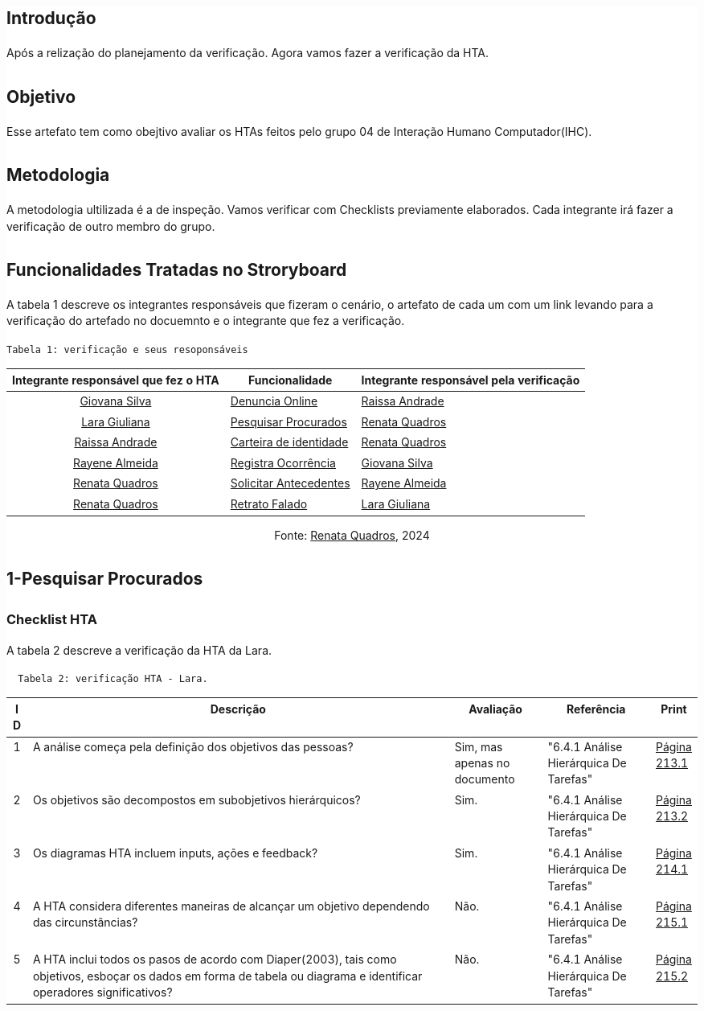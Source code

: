 ## Introdução
Após a relização do planejamento da verificação. Agora vamos fazer a verificação da HTA.

## Objetivo
Esse artefato tem como obejtivo avaliar os HTAs feitos pelo grupo 04 de Interação Humano Computador(IHC).

## Metodologia
A metodologia ultilizada é a de inspeção. Vamos verificar com Checklists previamente elaborados. Cada integrante irá fazer a verificação de outro membro do grupo.

## Funcionalidades Tratadas no Stroryboard

A tabela 1 descreve os integrantes responsáveis que fizeram o cenário, o artefato de cada um com um link levando para a verificação do artefado no docuemnto e o integrante que fez a verificação.

    Tabela 1: verificação e seus resoponsáveis
| Integrante responsável que fez o HTA | Funcionalidade | Integrante responsável pela verificação |
| :------------------------------------------------------: | ------------------------------------------- | -------------------------- |
| [Giovana Silva](https://github.com/gio221) | [Denuncia Online](#denuncia) |     [Raissa Andrade](https://github.com/RaissaAndradeS) |             
| [Lara Giuliana](https://github.com/gravelylara) | [Pesquisar Procurados](#pesquisar)  | [Renata Quadros](https://github.com/Renatinha28) |            
| [Raissa Andrade](https://github.com/RaissaAndradeS) | [Carteira de identidade](#carteira)  | [Renata Quadros](https://github.com/Renatinha28) |
| [Rayene Almeida](https://github.com/rayenealmeida) | [Registra Ocorrência](#registrar) | [Giovana Silva](https://github.com/gio221) |   
| [Renata Quadros](https://github.com/Renatinha28) |  [Solicitar Antecedentes](#solicitar)| [Rayene Almeida](https://github.com/rayenealmeida) |
| [Renata Quadros](https://github.com/Renatinha28) |  [Retrato Falado](#retrato) |  [Lara Giuliana](https://github.com/gravelylara) |

  <center> <p>Fonte: <a href="https://github.com/Renatinha28">Renata Quadros</a>, 2024</p>
</center>

## 1-Pesquisar Procurados <a id="pesquisar"></a>
### Checklist HTA 
A tabela 2 descreve a verificação da HTA da Lara.

      Tabela 2: verificação HTA - Lara.
| ID | Descrição | Avaliação | Referência | Print |
| :----: | --------- | ---------- | ----------- | ------- |
| 1 | A análise começa pela definição dos objetivos das pessoas? | Sim, mas apenas no documento| "6.4.1 Análise Hierárquica De Tarefas" | [Página 213.1](../../../assets/verificacao/verificação%20nosso%20grupo/etapa2/Pagina213.1.png) |
| 2 | Os objetivos são decompostos em subobjetivos hierárquicos? | Sim.| "6.4.1 Análise Hierárquica De Tarefas" | [Página 213.2](../../../assets/verificacao/verificação%20nosso%20grupo/etapa2/Pagina213.2.png) |
| 3 | Os diagramas HTA incluem inputs, ações e feedback? |Sim. | "6.4.1 Análise Hierárquica De Tarefas" | [Página 214.1](../../../assets/verificacao/verificação%20nosso%20grupo/etapa2/Pagina214.1.png) |
| 4 | A HTA considera diferentes maneiras de alcançar um objetivo dependendo das circunstâncias? | Não.| "6.4.1 Análise Hierárquica De Tarefas" | [Página 215.1](../../../assets/verificacao/verificação%20nosso%20grupo/etapa2/Pagina215.1.png) |
| 5 | A HTA inclui todos os pasos de acordo com Diaper(2003), tais como objetivos, esboçar os dados em forma de tabela ou diagrama e identificar operadores significativos? | Não.| "6.4.1 Análise Hierárquica De Tarefas" | [Página 215.2](../../../assets/verificacao/verificação%20nosso%20grupo/etapa2/Pagina215.2.png) |
